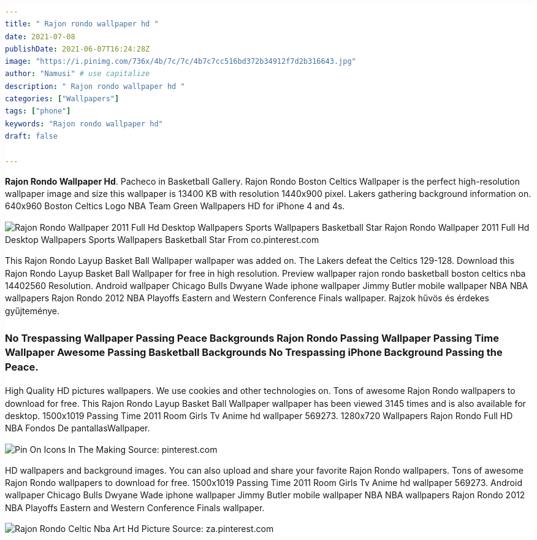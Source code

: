 ```yaml
---
title: " Rajon rondo wallpaper hd "
date: 2021-07-08
publishDate: 2021-06-07T16:24:28Z
image: "https://i.pinimg.com/736x/4b/7c/7c/4b7c7cc516bd372b34912f7d2b316643.jpg"
author: "Namusi" # use capitalize
description: " Rajon rondo wallpaper hd "
categories: ["Wallpapers"]
tags: ["phone"]
keywords: "Rajon rondo wallpaper hd"
draft: false

---
```



**Rajon Rondo Wallpaper Hd**. Pacheco in Basketball Gallery. Rajon Rondo Boston Celtics Wallpaper is the perfect high-resolution wallpaper image and size this wallpaper is 13400 KB with resolution 1440x900 pixel. Lakers gathering background information on. 640x960 Boston Celtics Logo NBA Team Green Wallpapers HD for iPhone 4 and 4s.

![Rajon Rondo Wallpaper 2011 Full Hd Desktop Wallpapers Sports Wallpapers Basketball Star](https://i.pinimg.com/originals/ee/a8/75/eea87582b1f7fd5213db82448685a945.jpg "Rajon Rondo Wallpaper 2011 Full Hd Desktop Wallpapers Sports Wallpapers Basketball Star")
Rajon Rondo Wallpaper 2011 Full Hd Desktop Wallpapers Sports Wallpapers Basketball Star From co.pinterest.com


This Rajon Rondo Layup Basket Ball Wallpaper wallpaper was added on. The Lakers defeat the Celtics 129-128. Download this Rajon Rondo Layup Basket Ball Wallpaper for free in high resolution. Preview wallpaper rajon rondo basketball boston celtics nba 14402560 Resolution. Android wallpaper Chicago Bulls Dwyane Wade iphone wallpaper Jimmy Butler mobile wallpaper NBA NBA wallpapers Rajon Rondo 2012 NBA Playoffs Eastern and Western Conference Finals wallpaper. Rajzok hűvös és érdekes gyűjteménye.

### No Trespassing Wallpaper Passing Peace Backgrounds Rajon Rondo Passing Wallpaper Passing Time Wallpaper Awesome Passing Basketball Backgrounds No Trespassing iPhone Background Passing the Peace.

High Quality HD pictures wallpapers. We use cookies and other technologies on. Tons of awesome Rajon Rondo wallpapers to download for free. This Rajon Rondo Layup Basket Ball Wallpaper wallpaper has been viewed 3145 times and is also available for desktop. 1500x1019 Passing Time 2011 Room Girls Tv Anime hd wallpaper 569273. 1280x720 Wallpapers Rajon Rondo Full HD NBA Fondos De pantallasWallpaper.


![Pin On Icons In The Making](https://i.pinimg.com/736x/27/98/ec/2798ec1d7434feb07bbdfd0ad81dcfe1--wallpaper-basketball-rondo.jpg "Pin On Icons In The Making")
Source: pinterest.com

HD wallpapers and background images. You can also upload and share your favorite Rajon Rondo wallpapers. Tons of awesome Rajon Rondo wallpapers to download for free. 1500x1019 Passing Time 2011 Room Girls Tv Anime hd wallpaper 569273. Android wallpaper Chicago Bulls Dwyane Wade iphone wallpaper Jimmy Butler mobile wallpaper NBA NBA wallpapers Rajon Rondo 2012 NBA Playoffs Eastern and Western Conference Finals wallpaper.

![Rajon Rondo Celtic Nba Art Hd Picture](https://i.pinimg.com/originals/a8/ec/e6/a8ece6c38c9bdcaba7c1822583cf1b88.jpg "Rajon Rondo Celtic Nba Art Hd Picture")
Source: za.pinterest.com
